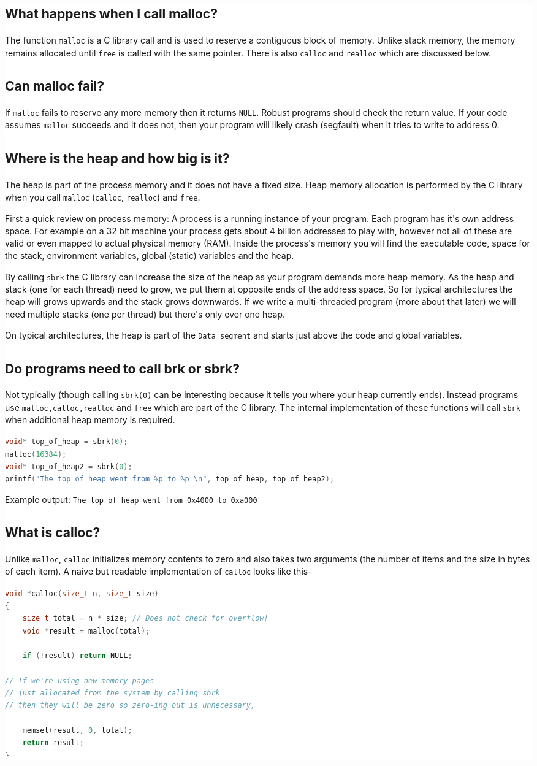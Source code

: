 ## What happens when I call malloc?
The function `malloc` is a C library call and is used to reserve a contiguous block of memory. Unlike stack memory, the memory remains allocated until `free` is called with the same pointer. There is also `calloc` and `realloc` which are discussed below.

## Can malloc fail?
If `malloc` fails to reserve any more memory then it returns `NULL`. Robust programs should check the return value. If your code assumes `malloc` succeeds and it does not, then your program will likely crash (segfault) when it tries to write to address 0.

## Where is the heap and how big is it? 
The heap is part of the process memory and it does not have a fixed size. Heap memory allocation is performed by the C library when you call `malloc` (`calloc`, `realloc`) and `free`.

First a quick review on process memory: A process is a running instance of your program. Each program has it's own address space. For example on a 32 bit machine your process gets about 4 billion addresses to play with, however not all of these are valid or even mapped to actual physical memory (RAM). Inside the process's memory you will find the executable code, space for the stack, environment variables, global (static) variables and the heap.

By calling `sbrk` the C library can increase the size of the heap as your program demands more heap memory. As the heap and stack (one for each thread) need to grow, we put them at opposite ends of the address space. So for typical architectures the heap will grows upwards and the stack grows downwards. If we write a multi-threaded program (more about that later) we will need multiple stacks (one per thread) but there's only ever one heap.

On typical architectures, the heap is part of the `Data segment` and starts just above the code and global variables. 

## Do programs need to call brk or sbrk?
Not typically (though calling `sbrk(0)` can be interesting because it tells you where your heap currently ends). Instead programs use `malloc,calloc,realloc` and `free` which are part of the C library. The internal implementation of these functions will call `sbrk` when additional heap memory is required.
```C
void* top_of_heap = sbrk(0);
malloc(16384);
void* top_of_heap2 = sbrk(0);
printf("The top of heap went from %p to %p \n", top_of_heap, top_of_heap2);
```
Example output: `The top of heap went from 0x4000 to 0xa000`


## What is calloc?
Unlike `malloc`, `calloc` initializes memory contents to zero and also takes two arguments (the number of items and the size in bytes of each item). A naive but readable implementation of `calloc` looks like this-
```C
void *calloc(size_t n, size_t size)
{
	size_t total = n * size; // Does not check for overflow!
	void *result = malloc(total);
	
	if (!result) return NULL;
	
// If we're using new memory pages 
// just allocated from the system by calling sbrk
// then they will be zero so zero-ing out is unnecessary,

	memset(result, 0, total);
	return result; 
}
```